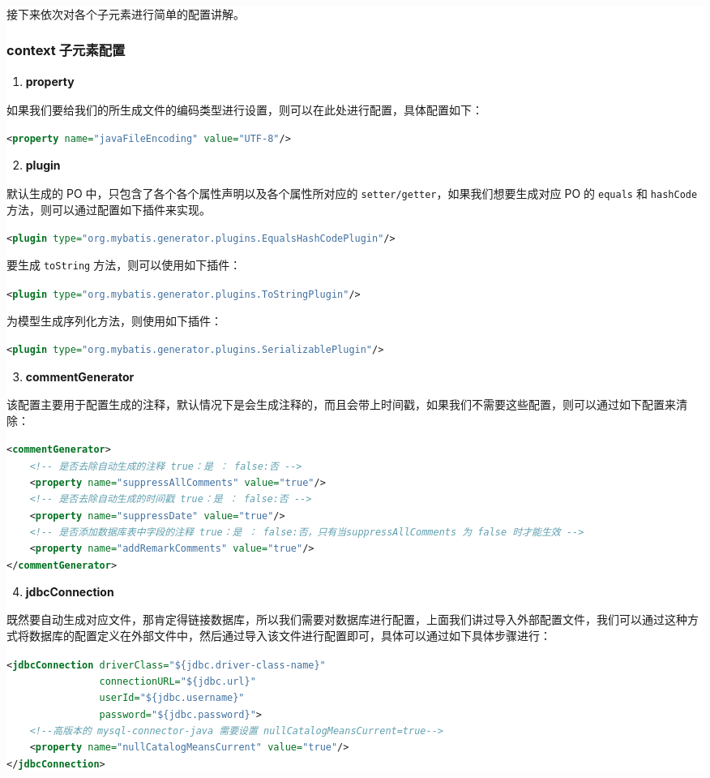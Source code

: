 接下来依次对各个子元素进行简单的配置讲解。

### context 子元素配置

1.  **property**

如果我们要给我们的所生成文件的编码类型进行设置，则可以在此处进行配置，具体配置如下：

```xml
<property name="javaFileEncoding" value="UTF-8"/>
```

2.  **plugin**

默认生成的 PO 中，只包含了各个各个属性声明以及各个属性所对应的 `setter/getter`，如果我们想要生成对应 PO 的 `equals` 和 `hashCode` 方法，则可以通过配置如下插件来实现。

```xml
<plugin type="org.mybatis.generator.plugins.EqualsHashCodePlugin"/>
```

要生成 `toString` 方法，则可以使用如下插件：

```xml
<plugin type="org.mybatis.generator.plugins.ToStringPlugin"/>
```

为模型生成序列化方法，则使用如下插件：

```xml
<plugin type="org.mybatis.generator.plugins.SerializablePlugin"/>
```

3.  **commentGenerator**

该配置主要用于配置生成的注释，默认情况下是会生成注释的，而且会带上时间戳，如果我们不需要这些配置，则可以通过如下配置来清除：

```xml
<commentGenerator>
    <!-- 是否去除自动生成的注释 true：是 ： false:否 -->
    <property name="suppressAllComments" value="true"/>
    <!-- 是否去除自动生成的时间戳 true：是 ： false:否 -->
    <property name="suppressDate" value="true"/>
    <!-- 是否添加数据库表中字段的注释 true：是 ： false:否，只有当suppressAllComments 为 false 时才能生效 -->
    <property name="addRemarkComments" value="true"/>
</commentGenerator>
```

4.  **jdbcConnection**

既然要自动生成对应文件，那肯定得链接数据库，所以我们需要对数据库进行配置，上面我们讲过导入外部配置文件，我们可以通过这种方式将数据库的配置定义在外部文件中，然后通过导入该文件进行配置即可，具体可以通过如下具体步骤进行：

```xml
<jdbcConnection driverClass="${jdbc.driver-class-name}"
                connectionURL="${jdbc.url}"
                userId="${jdbc.username}"
                password="${jdbc.password}">
    <!--高版本的 mysql-connector-java 需要设置 nullCatalogMeansCurrent=true-->
    <property name="nullCatalogMeansCurrent" value="true"/>
</jdbcConnection>
```
